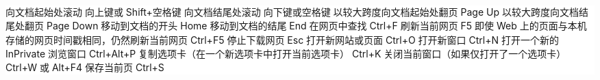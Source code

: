 <tr>
<td>向文档起始处滚动</td>
<td>向上键或 Shift+空格键</td>
</tr>
<tr>
<td>向文档结尾处滚动</td>
<td>向下键或空格键</td>
</tr>
<tr>
<td>以较大跨度向文档起始处翻页</td>
<td>Page Up</td>
</tr>
<tr>
<td>以较大跨度向文档结尾处翻页</td>
<td>Page Down</td>
</tr>
<tr>
<td>移动到文档的开头</td>
<td>Home</td>
</tr>
<tr>
<td>移动到文档的结尾</td>
<td>End</td>
</tr>
<tr>
<td>在网页中查找</td>
<td>Ctrl+F</td>
</tr>
<tr>
<td>刷新当前网页</td>
<td>F5</td>
</tr>
<tr>
<td>即使 Web 上的页面与本机存储的网页时间戳相同，仍然刷新当前网页</td>
<td>Ctrl+F5</td>
</tr>
<tr>
<td>停止下载网页</td>
<td>Esc</td>
</tr>
<tr>
<td>打开新网站或页面</td>
<td>Ctrl+O</td>
</tr>
<tr>
<td>打开新窗口</td>
<td>Ctrl+N</td>
</tr>
<tr>
<td>打开一个新的 InPrivate 浏览窗口</td>
<td>Ctrl+Alt+P</td>
</tr>
<tr>
<td>复制选项卡（在一个新选项卡中打开当前选项卡）</td>
<td>Ctrl+K</td>
</tr>
<tr>
<td>关闭当前窗口（如果仅打开了一个选项卡）</td>
<td>Ctrl+W 或 Alt+F4</td>
</tr>
<tr>
<td>保存当前页</td>
<td>Ctrl+S</td>
</tr>